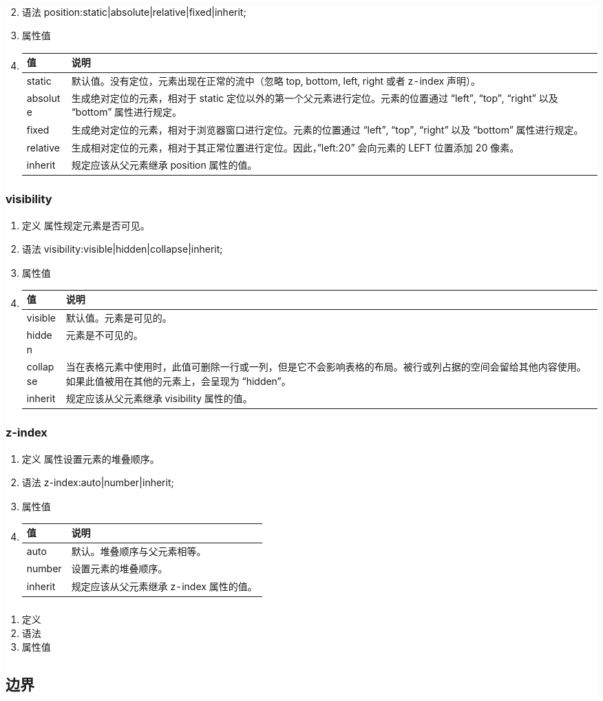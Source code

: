 2. 语法 position:static|absolute|relative|fixed|inherit;

3. 属性值 

4. | 值       | 说明                                                         |
   | -------- | ------------------------------------------------------------ |
   | static   | 默认值。没有定位，元素出现在正常的流中（忽略 top, bottom, left, right 或者 z-index 声明）。 |
   | absolute | 生成绝对定位的元素，相对于 static 定位以外的第一个父元素进行定位。元素的位置通过 “left”, “top”, “right” 以及 “bottom” 属性进行规定。 |
   | fixed    | 生成绝对定位的元素，相对于浏览器窗口进行定位。元素的位置通过 “left”, “top”, “right” 以及 “bottom” 属性进行规定。 |
   | relative | 生成相对定位的元素，相对于其正常位置进行定位。因此，”left:20” 会向元素的 LEFT 位置添加 20 像素。 |
   | inherit  | 规定应该从父元素继承 position 属性的值。                     |

###  visibility 

1. 定义 属性规定元素是否可见。

2. 语法 visibility:visible|hidden|collapse|inherit;

3. 属性值 

4. | 值       | 说明                                                         |
   | -------- | ------------------------------------------------------------ |
   | visible  | 默认值。元素是可见的。                                       |
   | hidden   | 元素是不可见的。                                             |
   | collapse | 当在表格元素中使用时，此值可删除一行或一列，但是它不会影响表格的布局。被行或列占据的空间会留给其他内容使用。如果此值被用在其他的元素上，会呈现为 “hidden”。 |
   | inherit  | 规定应该从父元素继承 visibility 属性的值。                   |

###  z-index 

1. 定义  属性设置元素的堆叠顺序。

2. 语法 z-index:auto|number|inherit;

3. 属性值 

4. | 值      | 说明                                    |
   | ------- | --------------------------------------- |
   | auto    | 默认。堆叠顺序与父元素相等。            |
   | number  | 设置元素的堆叠顺序。                    |
   | inherit | 规定应该从父元素继承 z-index 属性的值。 |

###  

1. 定义 
2. 语法 
3. 属性值 



## 边界

